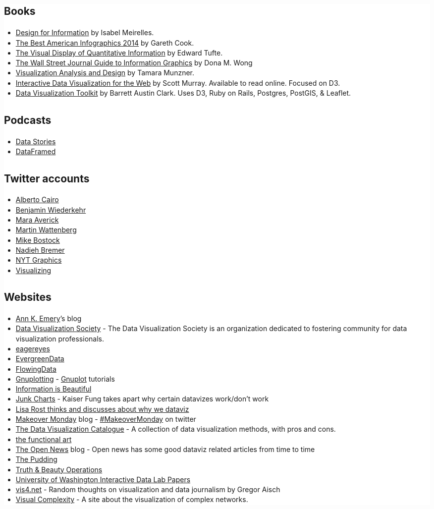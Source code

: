 Books
-----

-   [Design for Information](https://www.amazon.com/Design-Information-Introduction-Histories-Visualizations/dp/1592538061) by Isabel Meirelles.
-   [The Best American Infographics 2014](https://www.amazon.com/Best-American-Infographics-2014/dp/0547974515) by Gareth Cook.
-   [The Visual Display of Quantitative Information](https://www.amazon.com/Visual-Display-Quantitative-Information/dp/0961392142) by Edward Tufte.
-   [The Wall Street Journal Guide to Information Graphics](https://www.amazon.com/Street-Journal-Guide-Information-Graphics/dp/0393347281) by Dona M. Wong
-   [Visualization Analysis and Design](https://www.amazon.com/Visualization-Analysis-Design-AK-Peters/dp/1466508914) by Tamara Munzner.
-   [Interactive Data Visualization for the Web](http://chimera.labs.oreilly.com/books/1230000000345) by Scott Murray. Available to read online. Focused on D3.
-   [Data Visualization Toolkit](http://datavisualizationtoolkit.com) by Barrett Austin Clark. Uses D3, Ruby on Rails, Postgres, PostGIS, & Leaflet.

Podcasts
--------

-   [Data Stories](http://datastori.es/)
-   [DataFramed](https://www.datacamp.com/community/podcast)

Twitter accounts
----------------

-   [Alberto Cairo](https://twitter.com/albertocairo)
-   [Benjamin Wiederkehr](https://twitter.com/datavis)
-   [Mara Averick](https://twitter.com/dataandme)
-   [Martin Wattenberg](https://twitter.com/wattenberg)
-   [Mike Bostock](https://twitter.com/mbostock)
-   [Nadieh Bremer](https://twitter.com/NadiehBremer)
-   [NYT Graphics](https://twitter.com/nytgraphics)
-   [Visualizing](https://twitter.com/VisualizingOrg)

Websites
--------

-   [Ann K. Emery](http://annkemery.com/)’s blog
-   [Data Visualization Society](https://www.datavisualizationsociety.com/) - The Data Visualization Society is an organization dedicated to fostering community for data visualization professionals.
-   [eagereyes](https://eagereyes.org/)
-   [EvergreenData](http://stephanieevergreen.com/)
-   [FlowingData](http://flowingdata.com/)
-   [Gnuplotting](http://www.gnuplotting.org/) - [Gnuplot](http://www.gnuplot.info/) tutorials
-   [Information is Beautiful](http://www.informationisbeautiful.net/)
-   [Junk Charts](http://junkcharts.typepad.com/) - Kaiser Fung takes apart why certain datavizes work/don’t work
-   [Lisa Rost thinks and discusses about why we dataviz](https://lisacharlotterost.github.io/)
-   [Makeover Monday](http://www.makeovermonday.co.uk/) blog - [\#MakeoverMonday](https://twitter.com/search?q=%23makeovermonday) on twitter
-   [The Data Visualization Catalogue](http://www.datavizcatalogue.com/) - A collection of data visualization methods, with pros and cons.
-   [the functional art](http://www.thefunctionalart.com/)
-   [The Open News](https://source.opennews.org/articles/) blog - Open news has some good dataviz related articles from time to time
-   [The Pudding](https://pudding.cool/)
-   [Truth & Beauty Operations](https://truth-and-beauty.net/)
-   [University of Washington Interactive Data Lab Papers](http://idl.cs.washington.edu/papers)
-   [vis4.net](https://www.vis4.net/blog/) - Random thoughts on visualization and data journalism by Gregor Aisch
-   [Visual Complexity](http://www.visualcomplexity.com/vc/) - A site about the visualization of complex networks.
